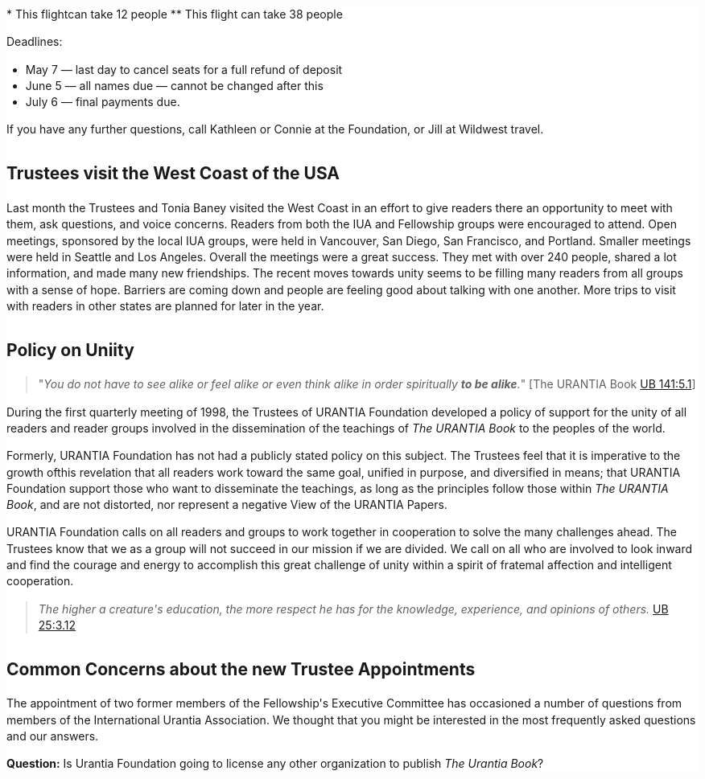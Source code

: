 \* This flightcan take 12 people
\*\* This flight can take 38 people

Deadlines:

- May 7 — last day to cancel seats for a full refund of deposit
- June 5 — all names due — cannot be changed after this
- July 6 — final payments due.

If you have any further questions, call Kathleen or Connie at the Foundation, or Jill at Wildwest travel.


## Trustees visit the West Coast of the USA

Last month the Trustees and Tonia Baney visited the West Coast in an effort to give readers there an opportunity to meet with them, ask questions, and voice concerns. Readers from both the IUA and Fellowship groups were encouraged to attend. Open meetings, sponsored by the local IUA groups, were held in Vancouver, San Diego, San Francisco, and Portland. Smaller meetings were held in Seattle and Los Angeles. Overall the meetings were a great success. They met with over 240 people, shared a lot information, and made many new friendships. The recent moves towards unity seems to be filling many readers from all groups with a sense of hope. Barriers are coming down and people are feeling good about talking with one another. More trips to visit with readers in other states are planned for later in the year.

## Policy on Uniity

> "_You do not have to see alike or feel alike or even think alike in order spiritually ***to be alike***._"  [The URANTIA Book [UB 141:5.1](/en/The_Urantia_Book/141#p5_1)]

During the first quarterly meeting of 1998, the Trustees of URANTIA Foundation developed a policy of support for the unity of all readers and reader groups involved in the dissemination of the teachings of _The URANTIA Book_ to the peoples of the world. 

Formerly, URANTIA Foundation has not had a publicly stated policy on this subject. The Trustees feel that it is imperative to the growth ofthis revelation that all readers work toward the same goal, unified in purpose, and diversified in means; that URANTIA Foundation support those who want to disseminate the teachings, as long as the principles follow those within _The URANTIA Book_, and are not distorted, nor represent a negative View of the URANTIA Papers.

URANTIA Foundation calls on all readers and groups to work together in cooperation to solve the many challenges ahead. The Trustees know that we as a group will not succeed in our mission if we are divided. We call on all who are involved to look inward and find the courage and energy to accomplish this great challenge of unity within a spirit of fratemal affection and intelligent cooperation.

> _The higher a creature's education, the more respect he has for the knowledge, experience, and opinions of others._ [UB 25:3.12](/en/The_Urantia_Book/25#p3_12)

## Common Concerns about the new Trustee Appointments

The appointment of two former members of the Fellowship's Executive Committee has occasioned a number of questions from members of the International Urantia Association. We thought that you might be interested in the most frequently asked questions and our answers.

**Question:** Is Urantia Foundation going to license any other organization to publish _The Urantia Book_?
